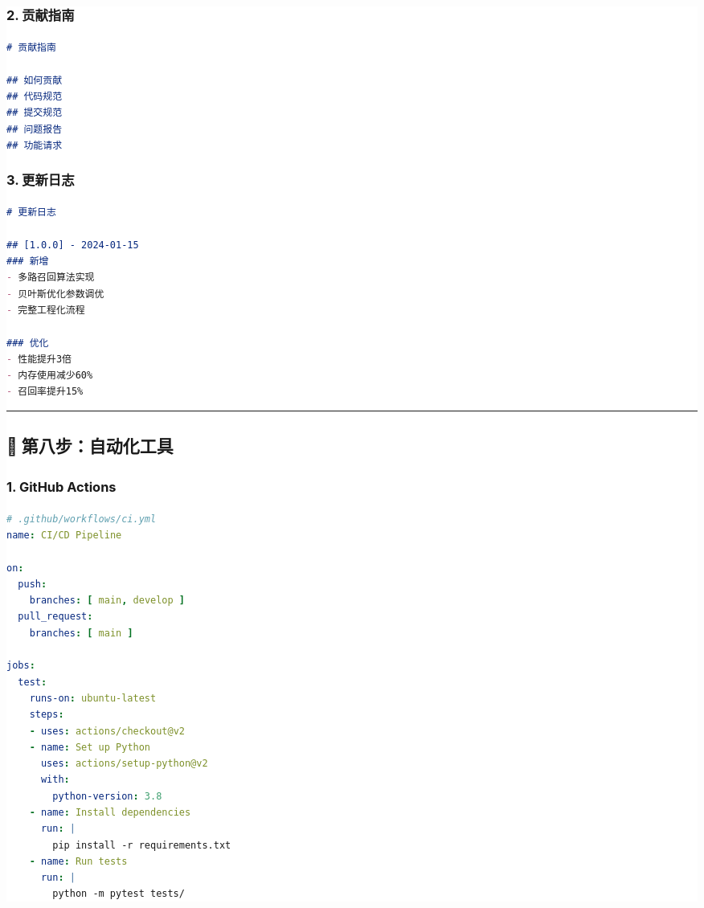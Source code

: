 ### **2. 贡献指南**
```markdown
# 贡献指南

## 如何贡献
## 代码规范
## 提交规范
## 问题报告
## 功能请求
```

### **3. 更新日志**
```markdown
# 更新日志

## [1.0.0] - 2024-01-15
### 新增
- 多路召回算法实现
- 贝叶斯优化参数调优
- 完整工程化流程

### 优化
- 性能提升3倍
- 内存使用减少60%
- 召回率提升15%
```

---

## 🚀 **第八步：自动化工具**

### **1. GitHub Actions**
```yaml
# .github/workflows/ci.yml
name: CI/CD Pipeline

on:
  push:
    branches: [ main, develop ]
  pull_request:
    branches: [ main ]

jobs:
  test:
    runs-on: ubuntu-latest
    steps:
    - uses: actions/checkout@v2
    - name: Set up Python
      uses: actions/setup-python@v2
      with:
        python-version: 3.8
    - name: Install dependencies
      run: |
        pip install -r requirements.txt
    - name: Run tests
      run: |
        python -m pytest tests/
```
